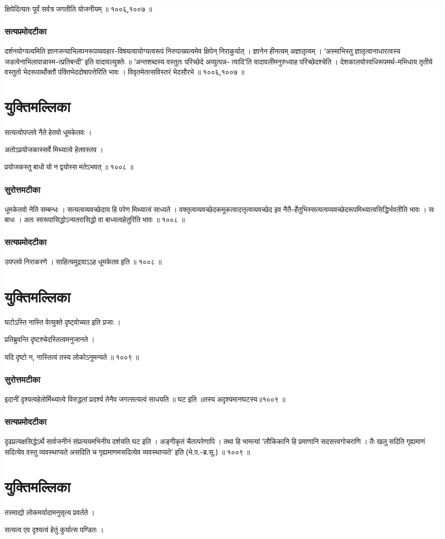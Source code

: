 क्षिपेदित्यतः पूर्वं सर्वत्र जगतीति योजनीयम् ॥ १००६,१००७ ॥

### **सत्यप्रमोदटीका**

दर्शनयोग्यत्वमिति ज्ञानजन्याभिलपनरूपव्यवहार-विषयत्वायोग्यत्वरूपं निरुपाख्यत्वमेव क्षिपेन् निराकुर्यात् । ज्ञानेन हीनत्वम् अज्ञातृत्वम् । ‘अस्माभिस्तु ज्ञातृत्वानाधारत्वस्य जडत्वेनाभिलापान्नास्म-त्प्रतिबन्दी’ इति वादावल्युक्तेः ॥ ‘अन्तशब्दस्य वस्तुतः परिच्छेदे अव्युत्पन्न- त्वादि’ति वादावलीमनुरुध्याह परिच्छेदश्चेति । देशकालयोरवधिरूपमर्थ-मभिधाय तृतीये वस्तुतो भेदरूपार्थोक्तौ पंक्तिभेददोषापत्तेरिति भावः । विवृतमेतत्सविस्तरं भेदसौरभे ॥ १००६,१००७ ॥

# **युक्तिमल्लिका**

सत्यत्वोपप्लवे नैते हेतवो धूमकेतवः ।

अतोऽप्रयोजकास्सर्वे मिथ्यात्वे हेतवस्तव ।

प्रयोजकस्तु बाधो यो न द्वयोस्स मतेऽभवत् ॥ १००८ ॥

### **सुरोत्तमटीका**

धूमकेतवो नेति सम्बन्धः । सत्यत्वव्यवच्छेदाय हि परेण मिथ्यात्वं साध्यते । वक्तृत्वव्यवच्छेदकमूकत्वादत्तृत्वव्यवच्छेद इव नैतै-र्हेतुभिस्सत्यत्वव्यवच्छेदरूपमिथ्यात्वसिद्धिर्भवतीति भावः । सः बाधः । अतः स्वरूपासिद्धोऽन्यतरासिद्धो वा बाध्यत्वहेतुरिति भावः ॥ १००८ ॥

### **सत्यप्रमोदटीका**

उपप्लवे निराकरणे । साहित्यमुद्रयाऽऽह धूमकेतव इति ॥ १००८ ॥

# **युक्तिमल्लिका**

घटोऽस्ति नास्ति वेत्युक्ते दृष्ट्वोच्यत इति प्रजाः ।

प्रतिब्रुवन्ति दृष्टश्चेदस्तित्वमनुजानते ।

यदि दृष्टो न, नास्तित्वं तस्य लोकोऽनुमन्यते ॥ १००९ ॥

### **सुरोत्तमटीका**

इदानीं दृश्यत्वहेतोर्मिथ्यात्वे विरुद्धतां प्रदर्श्य तेनैव जगत्सत्यत्वं साधयति ॥ घट इति ॥तस्य अदृश्यमानघटस्य॥१००९ ॥

### **सत्यप्रमोदटीका**

दृढप्रत्यक्षसिद्धेऽर्थे सार्वजनीनं संप्रत्ययमभिनीय दर्शयति घट इति । अङ्गीकृतं चैतत्परेणापि । तथा हि भामत्यां ‘लौकिकानि हि प्रमाणानि सदसत्त्वगोचराणि । तैः खलु सदिति गृह्यमाणं सदित्येव वस्तु व्यवस्थाप्यते असदिति च गृह्यमाणमसदित्येव व्यवस्थाप्यते’ इति (भे.प.-ब्र.सू.) ॥ १००९ ॥

# **युक्तिमल्लिका**

तस्माद्यो लोकमर्यादामनुसृत्य प्रवर्तते ।

सत्यत्व एव दृश्यत्वं हेतुं कुर्यात्स पण्डितः ।
